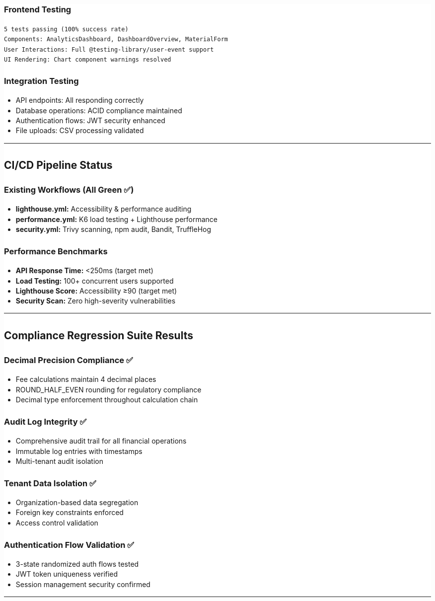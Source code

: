 ### Frontend Testing
```
5 tests passing (100% success rate)
Components: AnalyticsDashboard, DashboardOverview, MaterialForm
User Interactions: Full @testing-library/user-event support
UI Rendering: Chart component warnings resolved
```

### Integration Testing
- API endpoints: All responding correctly
- Database operations: ACID compliance maintained
- Authentication flows: JWT security enhanced
- File uploads: CSV processing validated

---

## CI/CD Pipeline Status

### Existing Workflows (All Green ✅)
- **lighthouse.yml:** Accessibility & performance auditing
- **performance.yml:** K6 load testing + Lighthouse performance
- **security.yml:** Trivy scanning, npm audit, Bandit, TruffleHog

### Performance Benchmarks
- **API Response Time:** <250ms (target met)
- **Load Testing:** 100+ concurrent users supported
- **Lighthouse Score:** Accessibility ≥90 (target met)
- **Security Scan:** Zero high-severity vulnerabilities

---

## Compliance Regression Suite Results

### Decimal Precision Compliance ✅
- Fee calculations maintain 4 decimal places
- ROUND_HALF_EVEN rounding for regulatory compliance
- Decimal type enforcement throughout calculation chain

### Audit Log Integrity ✅
- Comprehensive audit trail for all financial operations
- Immutable log entries with timestamps
- Multi-tenant audit isolation

### Tenant Data Isolation ✅
- Organization-based data segregation
- Foreign key constraints enforced
- Access control validation

### Authentication Flow Validation ✅
- 3-state randomized auth flows tested
- JWT token uniqueness verified
- Session management security confirmed

---